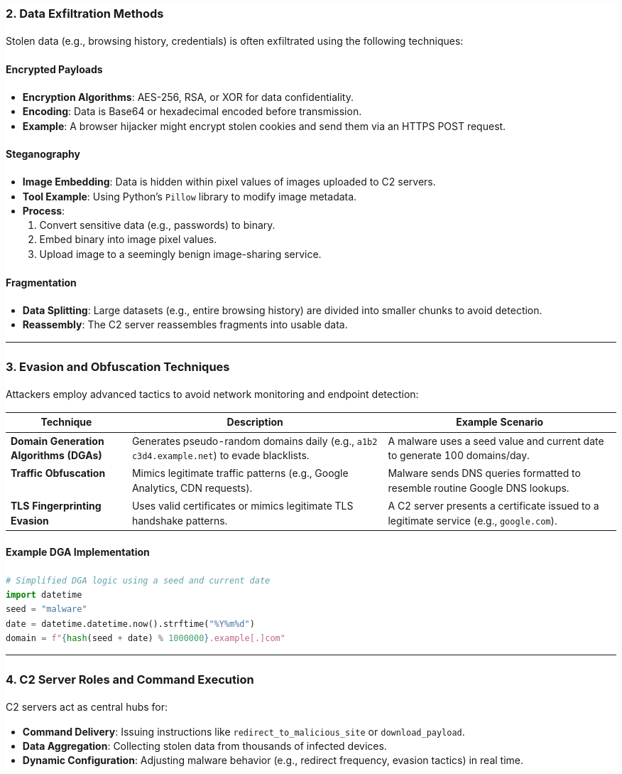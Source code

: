 
### **2. Data Exfiltration Methods**  
Stolen data (e.g., browsing history, credentials) is often exfiltrated using the following techniques:  

#### **Encrypted Payloads**  
- **Encryption Algorithms**: AES-256, RSA, or XOR for data confidentiality.  
- **Encoding**: Data is Base64 or hexadecimal encoded before transmission.  
- **Example**: A browser hijacker might encrypt stolen cookies and send them via an HTTPS POST request.  

#### **Steganography**  
- **Image Embedding**: Data is hidden within pixel values of images uploaded to C2 servers.  
- **Tool Example**: Using Python’s `Pillow` library to modify image metadata.  
- **Process**:  
  1. Convert sensitive data (e.g., passwords) to binary.  
  2. Embed binary into image pixel values.  
  3. Upload image to a seemingly benign image-sharing service.  

#### **Fragmentation**  
- **Data Splitting**: Large datasets (e.g., entire browsing history) are divided into smaller chunks to avoid detection.  
- **Reassembly**: The C2 server reassembles fragments into usable data.  

---

### **3. Evasion and Obfuscation Techniques**  
Attackers employ advanced tactics to avoid network monitoring and endpoint detection:  

| **Technique**               | **Description**                                                                 | **Example Scenario**                                  |  
|-----------------------------|---------------------------------------------------------------------------------|------------------------------------------------------|  
| **Domain Generation Algorithms (DGAs)** | Generates pseudo-random domains daily (e.g., `a1b2c3d4.example.net`) to evade blacklists. | A malware uses a seed value and current date to generate 100 domains/day. |  
| **Traffic Obfuscation**      | Mimics legitimate traffic patterns (e.g., Google Analytics, CDN requests).      | Malware sends DNS queries formatted to resemble routine Google DNS lookups. |  
| **TLS Fingerprinting Evasion** | Uses valid certificates or mimics legitimate TLS handshake patterns.           | A C2 server presents a certificate issued to a legitimate service (e.g., `google.com`). |  

#### **Example DGA Implementation**  
```python  
# Simplified DGA logic using a seed and current date  
import datetime  
seed = "malware"  
date = datetime.datetime.now().strftime("%Y%m%d")  
domain = f"{hash(seed + date) % 1000000}.example[.]com"  
```  

---

### **4. C2 Server Roles and Command Execution**  
C2 servers act as central hubs for:  
- **Command Delivery**: Issuing instructions like `redirect_to_malicious_site` or `download_payload`.  
- **Data Aggregation**: Collecting stolen data from thousands of infected devices.  
- **Dynamic Configuration**: Adjusting malware behavior (e.g., redirect frequency, evasion tactics) in real time.  
